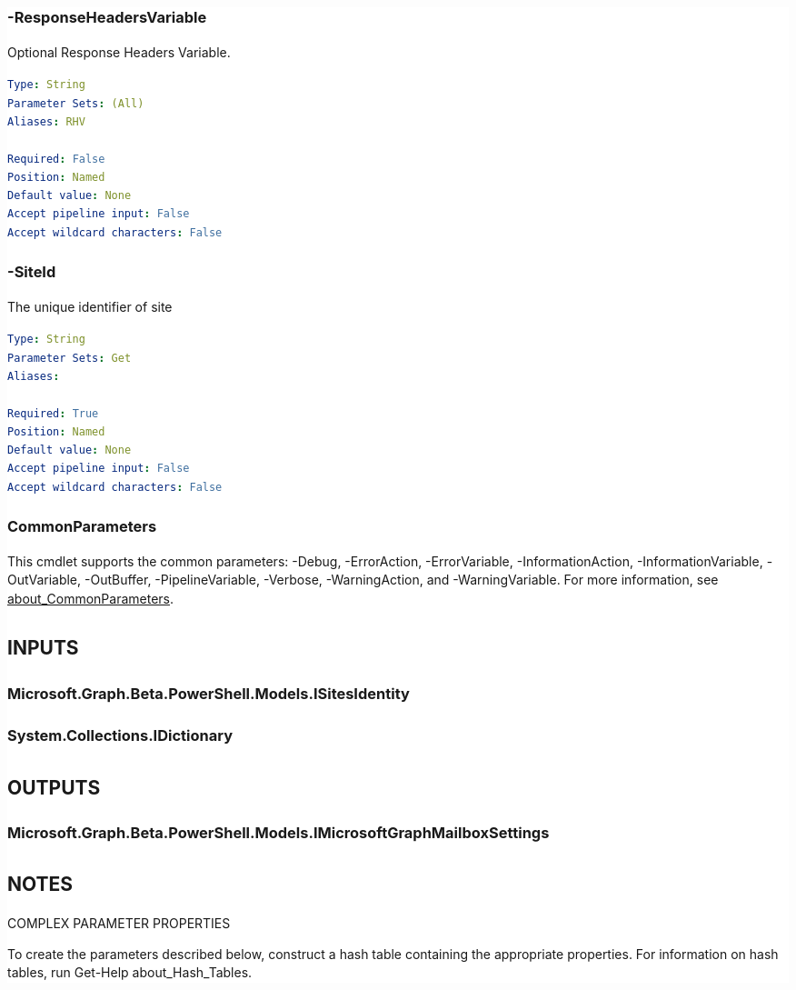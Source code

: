 ### -ResponseHeadersVariable
Optional Response Headers Variable.

```yaml
Type: String
Parameter Sets: (All)
Aliases: RHV

Required: False
Position: Named
Default value: None
Accept pipeline input: False
Accept wildcard characters: False
```

### -SiteId
The unique identifier of site

```yaml
Type: String
Parameter Sets: Get
Aliases:

Required: True
Position: Named
Default value: None
Accept pipeline input: False
Accept wildcard characters: False
```

### CommonParameters
This cmdlet supports the common parameters: -Debug, -ErrorAction, -ErrorVariable, -InformationAction, -InformationVariable, -OutVariable, -OutBuffer, -PipelineVariable, -Verbose, -WarningAction, and -WarningVariable. For more information, see [about_CommonParameters](http://go.microsoft.com/fwlink/?LinkID=113216).

## INPUTS

### Microsoft.Graph.Beta.PowerShell.Models.ISitesIdentity
### System.Collections.IDictionary
## OUTPUTS

### Microsoft.Graph.Beta.PowerShell.Models.IMicrosoftGraphMailboxSettings
## NOTES
COMPLEX PARAMETER PROPERTIES

To create the parameters described below, construct a hash table containing the appropriate properties.
For information on hash tables, run Get-Help about_Hash_Tables.

